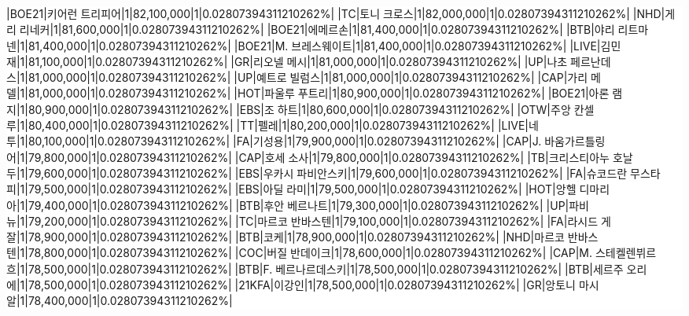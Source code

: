 |BOE21|키어런 트리피어|1|82,100,000|1|0.02807394311210262%|
|TC|토니 크로스|1|82,000,000|1|0.02807394311210262%|
|NHD|게리 리네커|1|81,600,000|1|0.02807394311210262%|
|BOE21|에메르손|1|81,400,000|1|0.02807394311210262%|
|BTB|야리 리트마넨|1|81,400,000|1|0.02807394311210262%|
|BOE21|M. 브레스웨이트|1|81,400,000|1|0.02807394311210262%|
|LIVE|김민재|1|81,100,000|1|0.02807394311210262%|
|GR|리오넬 메시|1|81,000,000|1|0.02807394311210262%|
|UP|나초 페르난데스|1|81,000,000|1|0.02807394311210262%|
|UP|예트로 빌럼스|1|81,000,000|1|0.02807394311210262%|
|CAP|가리 메델|1|81,000,000|1|0.02807394311210262%|
|HOT|파울루 푸트리|1|80,900,000|1|0.02807394311210262%|
|BOE21|아론 램지|1|80,900,000|1|0.02807394311210262%|
|EBS|조 하트|1|80,600,000|1|0.02807394311210262%|
|OTW|주앙 칸셀루|1|80,400,000|1|0.02807394311210262%|
|TT|펠레|1|80,200,000|1|0.02807394311210262%|
|LIVE|네투|1|80,100,000|1|0.02807394311210262%|
|FA|기성용|1|79,900,000|1|0.02807394311210262%|
|CAP|J. 바움가르틀링어|1|79,800,000|1|0.02807394311210262%|
|CAP|호세 소사|1|79,800,000|1|0.02807394311210262%|
|TB|크리스티아누 호날두|1|79,600,000|1|0.02807394311210262%|
|EBS|우카시 파비안스키|1|79,600,000|1|0.02807394311210262%|
|FA|슈코드란 무스타피|1|79,500,000|1|0.02807394311210262%|
|EBS|아딜 라미|1|79,500,000|1|0.02807394311210262%|
|HOT|앙헬 디마리아|1|79,400,000|1|0.02807394311210262%|
|BTB|후안 베르나트|1|79,300,000|1|0.02807394311210262%|
|UP|파비뉴|1|79,200,000|1|0.02807394311210262%|
|TC|마르코 반바스텐|1|79,100,000|1|0.02807394311210262%|
|FA|라시드 게잘|1|78,900,000|1|0.02807394311210262%|
|BTB|코케|1|78,900,000|1|0.02807394311210262%|
|NHD|마르코 반바스텐|1|78,800,000|1|0.02807394311210262%|
|COC|버질 반데이크|1|78,600,000|1|0.02807394311210262%|
|CAP|M. 스테켈렌뷔르흐|1|78,500,000|1|0.02807394311210262%|
|BTB|F. 베르나르데스키|1|78,500,000|1|0.02807394311210262%|
|BTB|세르주 오리에|1|78,500,000|1|0.02807394311210262%|
|21KFA|이강인|1|78,500,000|1|0.02807394311210262%|
|GR|앙토니 마시알|1|78,400,000|1|0.02807394311210262%|